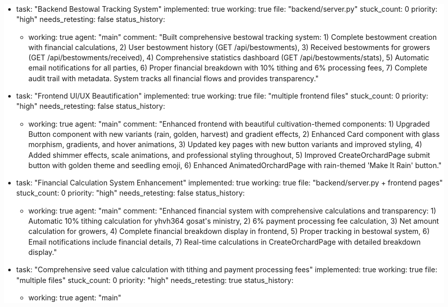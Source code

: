   - task: "Backend Bestowal Tracking System"
    implemented: true
    working: true
    file: "backend/server.py"
    stuck_count: 0
    priority: "high"
    needs_retesting: false
    status_history:
      - working: true
        agent: "main"
        comment: "Built comprehensive bestowal tracking system: 1) Complete bestowment creation with financial calculations, 2) User bestowment history (GET /api/bestowments), 3) Received bestowments for growers (GET /api/bestowments/received), 4) Comprehensive statistics dashboard (GET /api/bestowments/stats), 5) Automatic email notifications for all parties, 6) Proper financial breakdown with 10% tithing and 6% processing fees, 7) Complete audit trail with metadata. System tracks all financial flows and provides transparency."

  - task: "Frontend UI/UX Beautification"
    implemented: true
    working: true
    file: "multiple frontend files"
    stuck_count: 0
    priority: "high"
    needs_retesting: false
    status_history:
      - working: true
        agent: "main"
        comment: "Enhanced frontend with beautiful cultivation-themed components: 1) Upgraded Button component with new variants (rain, golden, harvest) and gradient effects, 2) Enhanced Card component with glass morphism, gradients, and hover animations, 3) Updated key pages with new button variants and improved styling, 4) Added shimmer effects, scale animations, and professional styling throughout, 5) Improved CreateOrchardPage submit button with golden theme and seedling emoji, 6) Enhanced AnimatedOrchardPage with rain-themed 'Make It Rain' button."

  - task: "Financial Calculation System Enhancement"
    implemented: true
    working: true
    file: "backend/server.py + frontend pages"
    stuck_count: 0
    priority: "high"
    needs_retesting: false
    status_history:
      - working: true
        agent: "main"
        comment: "Enhanced financial system with comprehensive calculations and transparency: 1) Automatic 10% tithing calculation for yhvh364 gosat's ministry, 2) 6% payment processing fee calculation, 3) Net amount calculation for growers, 4) Complete financial breakdown display in frontend, 5) Proper tracking in bestowal system, 6) Email notifications include financial details, 7) Real-time calculations in CreateOrchardPage with detailed breakdown display."

  - task: "Comprehensive seed value calculation with tithing and payment processing fees"
    implemented: true
    working: true
    file: "multiple files"
    stuck_count: 0
    priority: "high"
    needs_retesting: true
    status_history:
      - working: true
        agent: "main"